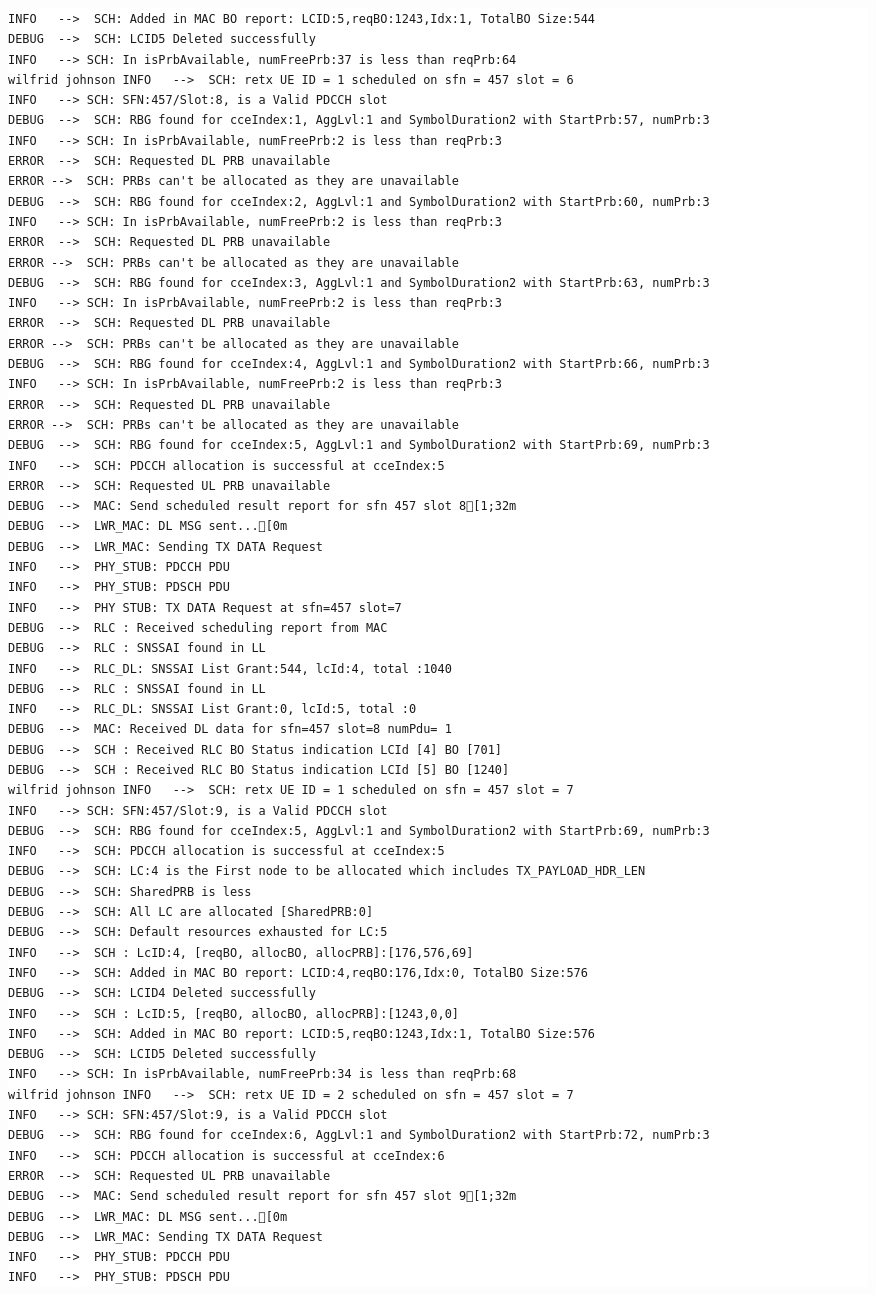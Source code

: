 ```shell=15955
INFO   -->  SCH: Added in MAC BO report: LCID:5,reqBO:1243,Idx:1, TotalBO Size:544
DEBUG  -->  SCH: LCID5 Deleted successfully
INFO   --> SCH: In isPrbAvailable, numFreePrb:37 is less than reqPrb:64
wilfrid johnson INFO   -->  SCH: retx UE ID = 1 scheduled on sfn = 457 slot = 6
INFO   --> SCH: SFN:457/Slot:8, is a Valid PDCCH slot
DEBUG  -->  SCH: RBG found for cceIndex:1, AggLvl:1 and SymbolDuration2 with StartPrb:57, numPrb:3
INFO   --> SCH: In isPrbAvailable, numFreePrb:2 is less than reqPrb:3
ERROR  -->  SCH: Requested DL PRB unavailable
ERROR -->  SCH: PRBs can't be allocated as they are unavailable
DEBUG  -->  SCH: RBG found for cceIndex:2, AggLvl:1 and SymbolDuration2 with StartPrb:60, numPrb:3
INFO   --> SCH: In isPrbAvailable, numFreePrb:2 is less than reqPrb:3
ERROR  -->  SCH: Requested DL PRB unavailable
ERROR -->  SCH: PRBs can't be allocated as they are unavailable
DEBUG  -->  SCH: RBG found for cceIndex:3, AggLvl:1 and SymbolDuration2 with StartPrb:63, numPrb:3
INFO   --> SCH: In isPrbAvailable, numFreePrb:2 is less than reqPrb:3
ERROR  -->  SCH: Requested DL PRB unavailable
ERROR -->  SCH: PRBs can't be allocated as they are unavailable
DEBUG  -->  SCH: RBG found for cceIndex:4, AggLvl:1 and SymbolDuration2 with StartPrb:66, numPrb:3
INFO   --> SCH: In isPrbAvailable, numFreePrb:2 is less than reqPrb:3
ERROR  -->  SCH: Requested DL PRB unavailable
ERROR -->  SCH: PRBs can't be allocated as they are unavailable
DEBUG  -->  SCH: RBG found for cceIndex:5, AggLvl:1 and SymbolDuration2 with StartPrb:69, numPrb:3
INFO   -->  SCH: PDCCH allocation is successful at cceIndex:5
ERROR  -->  SCH: Requested UL PRB unavailable
DEBUG  -->  MAC: Send scheduled result report for sfn 457 slot 8[1;32m
DEBUG  -->  LWR_MAC: DL MSG sent...[0m
DEBUG  -->  LWR_MAC: Sending TX DATA Request
INFO   -->  PHY_STUB: PDCCH PDU
INFO   -->  PHY_STUB: PDSCH PDU
INFO   -->  PHY STUB: TX DATA Request at sfn=457 slot=7
DEBUG  -->  RLC : Received scheduling report from MAC
DEBUG  -->  RLC : SNSSAI found in LL
INFO   -->  RLC_DL: SNSSAI List Grant:544, lcId:4, total :1040
DEBUG  -->  RLC : SNSSAI found in LL
INFO   -->  RLC_DL: SNSSAI List Grant:0, lcId:5, total :0
DEBUG  -->  MAC: Received DL data for sfn=457 slot=8 numPdu= 1
DEBUG  -->  SCH : Received RLC BO Status indication LCId [4] BO [701]
DEBUG  -->  SCH : Received RLC BO Status indication LCId [5] BO [1240]
wilfrid johnson INFO   -->  SCH: retx UE ID = 1 scheduled on sfn = 457 slot = 7
INFO   --> SCH: SFN:457/Slot:9, is a Valid PDCCH slot
DEBUG  -->  SCH: RBG found for cceIndex:5, AggLvl:1 and SymbolDuration2 with StartPrb:69, numPrb:3
INFO   -->  SCH: PDCCH allocation is successful at cceIndex:5
DEBUG  -->  SCH: LC:4 is the First node to be allocated which includes TX_PAYLOAD_HDR_LEN
DEBUG  -->  SCH: SharedPRB is less
DEBUG  -->  SCH: All LC are allocated [SharedPRB:0]
DEBUG  -->  SCH: Default resources exhausted for LC:5
INFO   -->  SCH : LcID:4, [reqBO, allocBO, allocPRB]:[176,576,69]
INFO   -->  SCH: Added in MAC BO report: LCID:4,reqBO:176,Idx:0, TotalBO Size:576
DEBUG  -->  SCH: LCID4 Deleted successfully
INFO   -->  SCH : LcID:5, [reqBO, allocBO, allocPRB]:[1243,0,0]
INFO   -->  SCH: Added in MAC BO report: LCID:5,reqBO:1243,Idx:1, TotalBO Size:576
DEBUG  -->  SCH: LCID5 Deleted successfully
INFO   --> SCH: In isPrbAvailable, numFreePrb:34 is less than reqPrb:68
wilfrid johnson INFO   -->  SCH: retx UE ID = 2 scheduled on sfn = 457 slot = 7
INFO   --> SCH: SFN:457/Slot:9, is a Valid PDCCH slot
DEBUG  -->  SCH: RBG found for cceIndex:6, AggLvl:1 and SymbolDuration2 with StartPrb:72, numPrb:3
INFO   -->  SCH: PDCCH allocation is successful at cceIndex:6
ERROR  -->  SCH: Requested UL PRB unavailable
DEBUG  -->  MAC: Send scheduled result report for sfn 457 slot 9[1;32m
DEBUG  -->  LWR_MAC: DL MSG sent...[0m
DEBUG  -->  LWR_MAC: Sending TX DATA Request
INFO   -->  PHY_STUB: PDCCH PDU
INFO   -->  PHY_STUB: PDSCH PDU
```